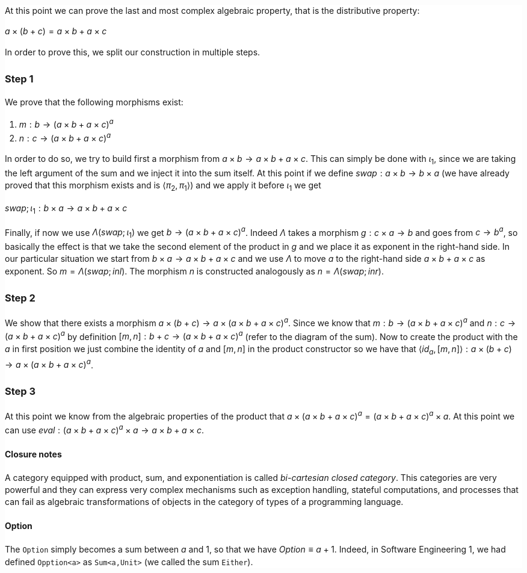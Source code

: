 At this point we can prove the last and most complex algebraic property, that is the distributive property\:

$a \times (b + c) = a \times b + a \times c$

In order to prove this, we split our construction in multiple steps.

### Step 1 

We prove that the following morphisms exist:

1. $m: b \rightarrow (a \times b + a \times c)^a$
2. $n: c \rightarrow (a \times b + a \times c)^a$

In order to do so, we try to build first a morphism from $a \times b \rightarrow a \times b + a \times c$. This can simply be done with $\iota_1$, since we are taking the left argument of the sum and we inject it into the sum itself. At this point if we define $swap: a \times b \rightarrow b \times a$ (we have already proved that this morphism exists and is $\langle \pi_2,\pi_1 \rangle$) and we apply it before $\iota_1$ we get

$swap;\iota_1: b \times a \rightarrow a \times b + a \times c$

Finally, if now we use $\Lambda(swap;\iota_1)$ we get $b \rightarrow (a \times b + a \times c)^a$. Indeed $\Lambda$ takes a morphism $g: c\times a \rightarrow b$ and goes from $c \rightarrow b^a$, so basically the effect is that we take the second element of the product in $g$ and we place it as exponent in the right\-hand side. In our particular situation we start from $b \times a \rightarrow a \times b + a \times c$ and we use $\Lambda$ to move $a$ to the right\-hand side $a \times b + a \times c$ as exponent. So $m = \Lambda(swap;inl)$. The morphism $n$ is constructed analogously as $n = \Lambda(swap;inr)$.

### Step 2
We show that there exists a morphism $a \times (b + c) \rightarrow a \times (a \times b + a \times c)^a$. Since we know that $m: b \rightarrow (a \times b + a \times c)^a$ and $n: c \rightarrow (a \times b + a \times c)^a$ by definition $[m,n]: b + c \rightarrow (a \times b + a \times c)^a$ (refer to the diagram of the sum). Now to create the product with the $a$ in first position we just combine the identity of $a$ and $[m,n]$ in the product constructor so we have that $\langle id_a,[m,n] \rangle:a \times (b + c) \rightarrow a \times (a \times b + a \times c)^a$.

### Step 3
At this point we know from the algebraic properties of the product that $a \times (a \times b + a \times c)^a = (a \times b + a \times c)^a \times a$. At this point we can use $eval: (a \times b + a \times c)^a \times a \rightarrow a \times b + a \times c$.

#### Closure notes
 A category equipped with product, sum, and exponentiation is called _bi\-cartesian closed category_. This categories are very powerful and they can express very complex mechanisms such as exception handling, stateful computations, and processes that can fail as algebraic transformations of objects in the category of types of a programming language.

#### Option

The `Option` simply becomes a sum between $a$ and $1$, so that we have $Option \equiv a + 1$. Indeed, in Software Engineering 1, we had defined `Opption<a>` as `Sum<a,Unit>` (we called the sum `Either`).
